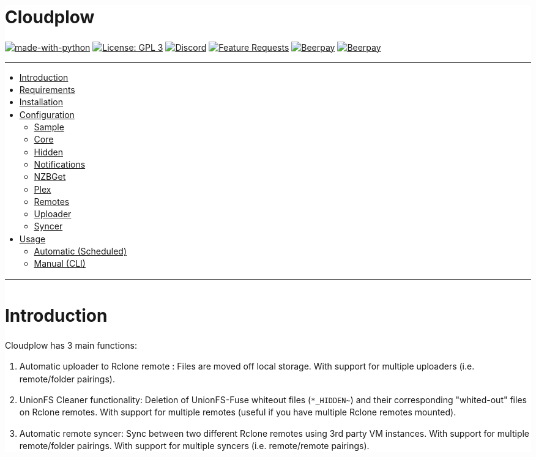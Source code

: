 # Cloudplow

[![made-with-python](https://img.shields.io/badge/Made%20with-Python-blue.svg)](https://www.python.org/)
[![License: GPL 3](https://img.shields.io/badge/License-GPL%203-blue.svg)](https://github.com/l3uddz/cloudplow/blob/master/LICENSE.md)
[![Discord](https://img.shields.io/discord/381077432285003776.svg?colorB=177DC1&label=Discord)](https://discord.io/cloudbox)
[![Feature Requests](https://img.shields.io/badge/Requests-Feathub-blue.svg)](http://feathub.com/l3uddz/cloudplow)
[![Beerpay](https://beerpay.io/l3uddz/cloudplow/badge.svg?style=flat)](https://beerpay.io/l3uddz/cloudplow)
[![Beerpay](https://beerpay.io/l3uddz/cloudplow/make-wish.svg?style=flat)](https://beerpay.io/l3uddz/cloudplow)

---



- [Introduction](#introduction)
- [Requirements](#requirements)
- [Installation](#installation)
- [Configuration](#configuration)
  - [Sample](#sample)
  - [Core](#core)
  - [Hidden](#hidden)
  - [Notifications](#notifications)
  - [NZBGet](#nzbget)
  - [Plex](#plex)
  - [Remotes](#remotes)
  - [Uploader](#uploader)
  - [Syncer](#syncer)
- [Usage](#usage)
  - [Automatic (Scheduled)](#automatic-scheduled)
  - [Manual (CLI)](#manual-cli)



---



# Introduction

Cloudplow has 3 main functions:

1. Automatic uploader to Rclone remote : Files are moved off local storage. With support for multiple uploaders (i.e. remote/folder pairings).

2. UnionFS Cleaner functionality: Deletion of UnionFS-Fuse whiteout files (`*_HIDDEN~`) and their corresponding "whited-out" files on Rclone remotes. With support for multiple remotes (useful if you have multiple Rclone remotes mounted).

3. Automatic remote syncer: Sync between two different Rclone remotes using 3rd party VM instances. With support for multiple remote/folder pairings. With support for multiple syncers (i.e. remote/remote pairings).
